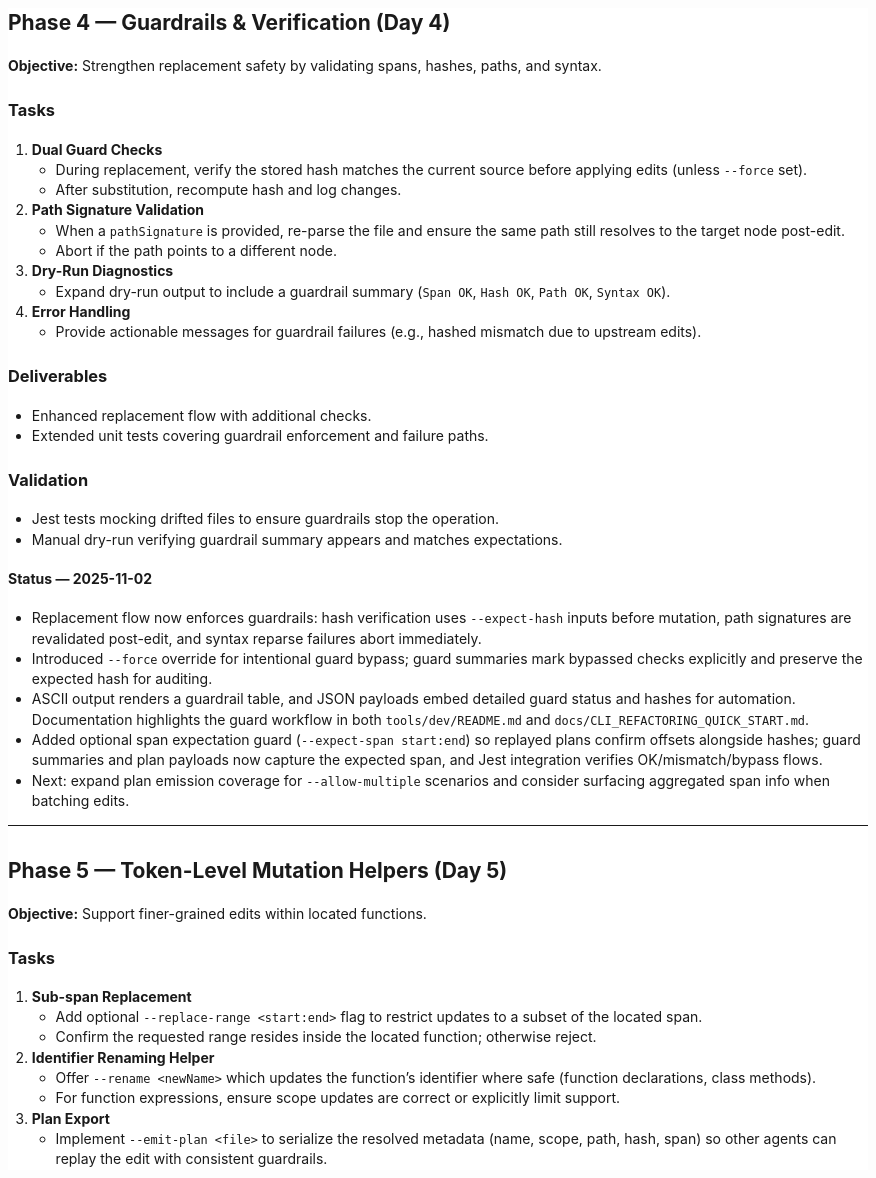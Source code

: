 
## Phase 4 — Guardrails & Verification (Day 4)
**Objective:** Strengthen replacement safety by validating spans, hashes, paths, and syntax.

### Tasks
1. **Dual Guard Checks**
   - During replacement, verify the stored hash matches the current source before applying edits (unless `--force` set).
   - After substitution, recompute hash and log changes.
2. **Path Signature Validation**
   - When a `pathSignature` is provided, re-parse the file and ensure the same path still resolves to the target node post-edit.
   - Abort if the path points to a different node.
3. **Dry-Run Diagnostics**
   - Expand dry-run output to include a guardrail summary (`Span OK`, `Hash OK`, `Path OK`, `Syntax OK`).
4. **Error Handling**
   - Provide actionable messages for guardrail failures (e.g., hashed mismatch due to upstream edits).

### Deliverables
- Enhanced replacement flow with additional checks.
- Extended unit tests covering guardrail enforcement and failure paths.

### Validation
- Jest tests mocking drifted files to ensure guardrails stop the operation.
- Manual dry-run verifying guardrail summary appears and matches expectations.

#### Status — 2025-11-02
- Replacement flow now enforces guardrails: hash verification uses `--expect-hash` inputs before mutation, path signatures are revalidated post-edit, and syntax reparse failures abort immediately.
- Introduced `--force` override for intentional guard bypass; guard summaries mark bypassed checks explicitly and preserve the expected hash for auditing.
- ASCII output renders a guardrail table, and JSON payloads embed detailed guard status and hashes for automation. Documentation highlights the guard workflow in both `tools/dev/README.md` and `docs/CLI_REFACTORING_QUICK_START.md`.
- Added optional span expectation guard (`--expect-span start:end`) so replayed plans confirm offsets alongside hashes; guard summaries and plan payloads now capture the expected span, and Jest integration verifies OK/mismatch/bypass flows.
- Next: expand plan emission coverage for `--allow-multiple` scenarios and consider surfacing aggregated span info when batching edits.

---

## Phase 5 — Token-Level Mutation Helpers (Day 5)
**Objective:** Support finer-grained edits within located functions.

### Tasks
1. **Sub-span Replacement**
   - Add optional `--replace-range <start:end>` flag to restrict updates to a subset of the located span.
   - Confirm the requested range resides inside the located function; otherwise reject.
2. **Identifier Renaming Helper**
   - Offer `--rename <newName>` which updates the function’s identifier where safe (function declarations, class methods).
   - For function expressions, ensure scope updates are correct or explicitly limit support.
3. **Plan Export**
   - Implement `--emit-plan <file>` to serialize the resolved metadata (name, scope, path, hash, span) so other agents can replay the edit with consistent guardrails.
